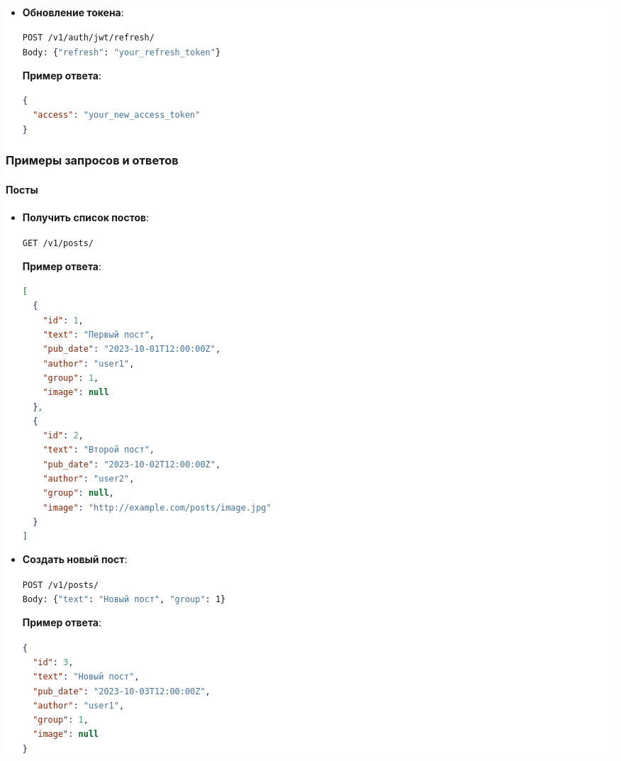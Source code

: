 - **Обновление токена**:
  ```bash
  POST /v1/auth/jwt/refresh/
  Body: {"refresh": "your_refresh_token"}
  ```

  **Пример ответа**:
  ```json
  {
    "access": "your_new_access_token"
  }
  ```

### Примеры запросов и ответов

#### Посты

- **Получить список постов**:
  ```bash
  GET /v1/posts/
  ```

  **Пример ответа**:
  ```json
  [
    {
      "id": 1,
      "text": "Первый пост",
      "pub_date": "2023-10-01T12:00:00Z",
      "author": "user1",
      "group": 1,
      "image": null
    },
    {
      "id": 2,
      "text": "Второй пост",
      "pub_date": "2023-10-02T12:00:00Z",
      "author": "user2",
      "group": null,
      "image": "http://example.com/posts/image.jpg"
    }
  ]
  ```

- **Создать новый пост**:
  ```bash
  POST /v1/posts/
  Body: {"text": "Новый пост", "group": 1}
  ```

  **Пример ответа**:
  ```json
  {
    "id": 3,
    "text": "Новый пост",
    "pub_date": "2023-10-03T12:00:00Z",
    "author": "user1",
    "group": 1,
    "image": null
  }
  ```
